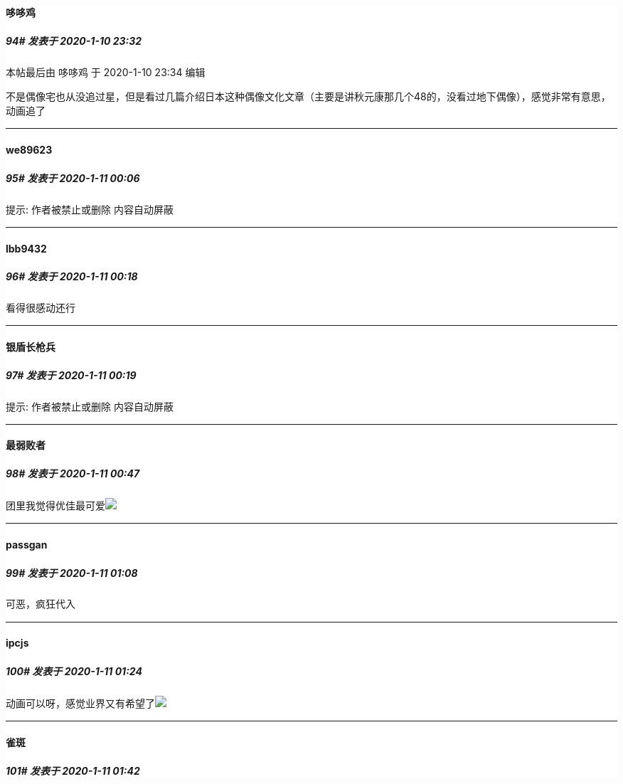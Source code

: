 ####  哆哆鸡  
##### 94#       发表于 2020-1-10 23:32

 本帖最后由 哆哆鸡 于 2020-1-10 23:34 编辑 

不是偶像宅也从没追过星，但是看过几篇介绍日本这种偶像文化文章（主要是讲秋元康那几个48的，没看过地下偶像），感觉非常有意思，动画追了

*****

####  we89623  
##### 95#       发表于 2020-1-11 00:06

提示: 作者被禁止或删除 内容自动屏蔽

*****

####  lbb9432  
##### 96#       发表于 2020-1-11 00:18

看得很感动还行

*****

####  银盾长枪兵  
##### 97#       发表于 2020-1-11 00:19

提示: 作者被禁止或删除 内容自动屏蔽

*****

####  最弱败者  
##### 98#       发表于 2020-1-11 00:47

团里我觉得优佳最可爱<img src="https://static.stage1st.com/image/smiley/face2017/033.png" referrerpolicy="no-referrer">

*****

####  passgan  
##### 99#       发表于 2020-1-11 01:08

可恶，疯狂代入

*****

####  ipcjs  
##### 100#       发表于 2020-1-11 01:24

动画可以呀，感觉业界又有希望了<img src="https://static.stage1st.com/image/smiley/face2017/066.png" referrerpolicy="no-referrer">

*****

####  雀斑  
##### 101#       发表于 2020-1-11 01:42
